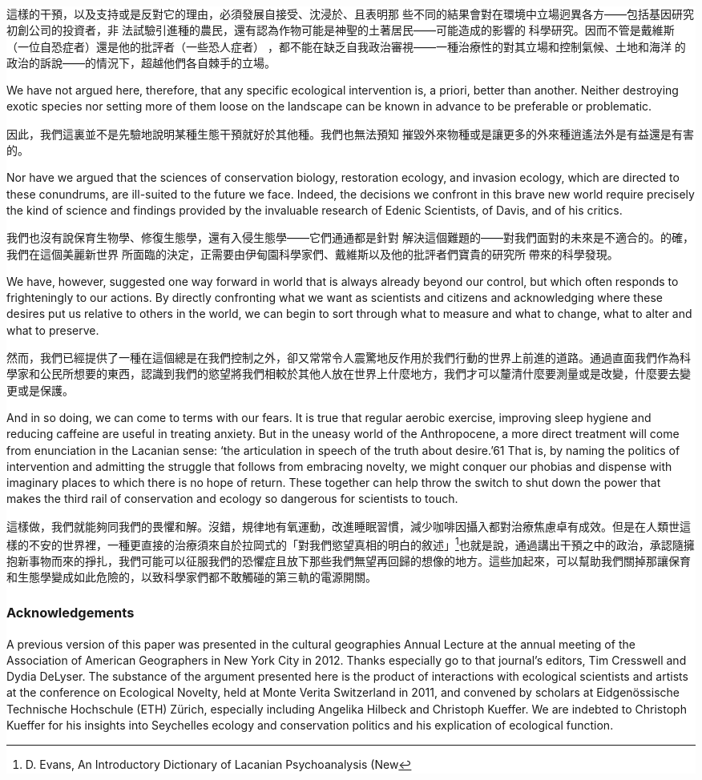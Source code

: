 這樣的干預，以及支持或是反對它的理由，必須發展自接受、沈浸於、且表明那
些不同的結果會對在環境中立場迥異各方——包括基因研究初創公司的投資者，非
法試驗引進種的農民，還有認為作物可能是神聖的土著居民——可能造成的影響的
科學研究。因而不管是戴維斯（一位自恐症者）還是他的批評者（一些恐人症者）
，都不能在缺乏自我政治審視——一種治療性的對其立場和控制氣候、土地和海洋
的政治的訴說——的情況下，超越他們各自棘手的立場。

We have not argued here, therefore, that any specific ecological intervention
is, a priori, better than another. Neither destroying exotic species nor
setting more of them loose on the landscape can be known in advance to be
preferable or problematic.

因此，我們這裏並不是先驗地說明某種生態干預就好於其他種。我們也無法預知
摧毀外來物種或是讓更多的外來種逍遙法外是有益還是有害的。

Nor have we argued that the sciences of conservation biology, restoration
ecology, and invasion ecology, which are directed to these conundrums, are
ill-suited to the future we face. Indeed, the decisions we confront in this
brave new world require precisely the kind of science and findings provided by
the invaluable research of Edenic Scientists, of Davis, and of his critics.

我們也沒有說保育生物學、修復生態學，還有入侵生態學——它們通通都是針對
解決這個難題的——對我們面對的未來是不適合的。的確，我們在這個美麗新世界
所面臨的決定，正需要由伊甸園科學家們、戴維斯以及他的批評者們寶貴的研究所
帶來的科學發現。

We have, however, suggested one way forward in world that is always already
beyond our control, but which often responds to frighteningly to our actions.
By directly confronting what we want as scientists and citizens and
acknowledging where these desires put us relative to others in the world, we
can begin to sort through what to measure and what to change, what to alter and
what to preserve.

然而，我們已經提供了一種在這個總是在我們控制之外，卻又常常令人震驚地反作用於我們行動的世界上前進的道路。通過直面我們作為科學家和公民所想要的東西，認識到我們的慾望將我們相較於其他人放在世界上什麼地方，我們才可以釐清什麼要測量或是改變，什麼要去變更或是保護。

And in so doing, we can come to terms with our fears. It is true that regular
aerobic exercise, improving sleep hygiene and reducing caffeine are useful in
treating anxiety. But in the uneasy world of the Anthropocene, a more direct
treatment will come from enunciation in the Lacanian sense: ‘the articulation
in speech of the truth about desire.’61 That is, by naming the politics of
intervention and admitting the struggle that follows from embracing novelty, we
might conquer our phobias and dispense with imaginary places to which there is
no hope of return. These together can help throw the switch to shut down the
power that makes the third rail of conservation and ecology so dangerous for
scientists to touch.

這樣做，我們就能夠同我們的畏懼和解。沒錯，規律地有氧運動，改進睡眠習慣，減少咖啡因攝入都對治療焦慮卓有成效。但是在人類世這樣的不安的世界裡，一種更直接的治療須來自於拉岡式的「對我們慾望真相的明白的敘述」[^61]也就是說，通過講出干預之中的政治，承認隨擁抱新事物而來的掙扎，我們可能可以征服我們的恐懼症且放下那些我們無望再回歸的想像的地方。這些加起來，可以幫助我們關掉那讓保育和生態學變成如此危險的，以致科學家們都不敢觸碰的第三軌的電源開關。

### Acknowledgements

A previous version of this paper was presented in the cultural geographies
Annual Lecture at the annual meeting of the Association of American
Geographers in New York City in 2012. Thanks especially go to that journal’s
editors, Tim Cresswell and Dydia DeLyser. The substance of the argument
presented here is the product of interactions with ecological scientists and
artists at the conference on Ecological Novelty, held at Monte Verita
Switzerland in 2011, and convened by scholars at Eidgenössische Technische
Hochschule (ETH) Zürich, especially including Angelika Hilbeck and Christoph
Kueffer. We are indebted to Christoph Kueffer for his insights into Seychelles
ecology and conservation politics and his explication of ecological function.


[^1]: M. Davis, M.K. Chew et al., ‘Don’t Judge Species on their Origins’,
[^2]: M.A. Davis, Invasion Biology (Oxford: Oxford university Press, 2009).
[^3]: D. Simberloff, J. Alexander et al., ‘Non-Natives: 141 Scientists Object’,
[^4]: J. Lockwood, ‘M. A. Davis: Invasion Biology’, Biological Invasions,
[^5]: Other commentators have drawn a clear link between deeply held notions of
[^6]: P.J. Crutzen, ‘The “Anthropocene”’, Journal De Physique Iv, 12(PR10),
[^7]: C.S. Elton, The Ecology of Invasions by Animals and Plants (London:
[^8]: J. Van Andel and J. Aronson (eds), Restoration Ecology: The New Frontier
[^9]: That claim, from D.S. Wilcove, D. Rothstein, J. Dubow et al.,
[^10]: M. Davis, M.K. Chew, R.J. Hobbs et al., ‘Don’t Judge Species on their
[^11]: D. Simberloff et al., ‘Non-Natives’, p. 36.
[^12]: M. Lambertini, J. Leape, J. Marton-Lefevre et al., ‘Invasives: A Major
[^13]: R. Grooms, Social Science Department, Central Library, Birmingham Public
[^14]: R.J. Hobbs, E. Higgs and J.A. Harris, ‘Novel Ecosystems: Implications
[^15]: C.R. Warren, ‘Perspectives on the “Alien” versus “Native” Species
[^16]: T.A. Morrison and M.P. Ayres, ‘Speaking Out: Weighing Advocacy and
[^17]: M.A. Davis, Invasion Biology (Oxford: Oxford University Press, 2009), p.
[^18]: Davis, Invasion Biology, p. 191.
[^19]: J. Lacan and W. Granoff, ‘Fetishism: The Symbolic, the Imaginary and the
[^20]: D. Evans, An Introductory Dictionary of Lacanian Psychoanalysis (New
[^21]: J. Lacan, ‘The Subversion of the Subject and the Dialectic of Desire in
[^22]: J. Lacan, The Seminar. Book II. The Ego in Freud’s Theory and in the
[^23]: Lacan, The Seminar, p. 164.
[^24]: We were unable to find such a phobia listed in the clinical literature.
[^25]: D. Evans, An Introductory Dictionary of Lacanian Psychoanalysis (New
[^26]: J.S. McLachlan, J.J. Hellmann and M.W. Schwartz, ‘A Framework for Debate
[^27]: G. Eriksson, G. Namkoong and J. Roberds, ‘Dynamic Gene Conservation for
[^28]: D.M. Lodge, S. Williams, H.J. Macisaac et al., ‘Biological invasions:
[^29]: J.B. Callicott, L.B. Crowder and K. Mumford, ‘Current Normative Concepts
[^30]: E. Stokstad, ‘On the Origin of Ecological Structure’, Science,
[^31]: E.F. Connor and D. Simberloff, ‘The Assembly of Species Communities:
[^32]: J.M. Fariña, B.R. Silliman and M.D. Bertness, ‘Can Conservation
[^33]: Callicott et al., ‘Current Normative Concepts in Conservation’.
[^34]: R. Costanza, R. dArge, S. Farber et al., ‘The Value of the World’s
[^35]: D. Evans, An Introductory Dictionary of Lacanian Psychoanalysis (New
[^36]: J. Lacan, The Seminar. Book VII. The Ethics of Psychoanalysis, 1959-1960
[^37]: E. Marris, Rambunctious Garden: Saving Nature in a Post-Wild World
[^38]: B. Latour, ‘Love Your Monsters: Why We Must Care for Our Technologies as
[^39]: N. Smith, ‘The Production of Nature’, in G. Robertson, M. Mash, L.
[^40]: C.J. Griffiths, D.M. Hansen, C.G. Jones, N. Zuël and S. Harris,
[^41]: C.J. Griffiths, C.G. Jones, D.M. Hansen, M. Puttoo, R.V. Tatyah, C.B
[^42]: Griffiths et al., ‘Resurrecting Extinct Interactions with Extant
[^43]: Griffiths et al., ‘The Use of Extant Non-Indigenous Tortoises’.
[^44]: D.M. Hansen and M. Galetti, ‘The Forgotten Megafauna’, Science,
[^45]: T. Caro, ‘The Pleistocene Re-wilding Gambit’, Trends in Ecology
[^46]: J. Donlan, H.W. Greene, J. Berger et al., ‘Re-wilding North America’,
[^47]: H.M. Huynh, ‘Pleistocene Re-wilding is Unsound Conservation Practice’,
[^48]: T. Caro, ‘The Pleistocene Re-wilding Gambit’, Trends in Ecology
[^49]: M. Kearney, The Indian Ocean in World History (New York: Routledge, 2004).
[^50]: And to be sure, there is a strong critique of the specific ways this
[^51]: R.N. Jenkin, Republic of Seychelles 1:25,000 (approx.). Aldabra Island
[^52]: Intergovernmental Panel on Climate Change, ‘Climate Change 2007: The
[^53]: J. Wilson, ‘No Deal at Copenhagen: Commentary’, South African Journal of
[^54]: Smith, ‘The Production of Nature’.
[^55]: American Psychiatric Association, Diagnostic and Statistical Manual of
[^56]: Marris, Rambunctious Garden, pp. 169–70.
[^57]: See also the history of the Pacific Flyway and its numerous
[^58]: Latour, ‘Love Your Monsters’, p. 16.
[^59]: B. Latour, Politics of Nature: How to Bring the Sciences into Democracy
[^60]: J. Wainwright, ‘Politics of Nature: A Review of Three Recent Works by
[^61]: D. Evans, An Introductory Dictionary of Lacanian Psychoanalysis (New